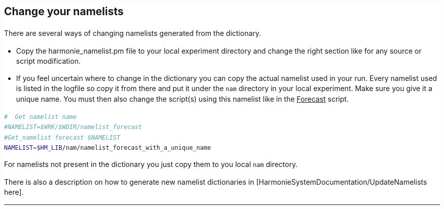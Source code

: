 ## Change your namelists

There are several ways of changing namelists generated from the dictionary.

* Copy the harmonie_namelist.pm file to your local experiment directory and change the right section like for any source or script modification.

* If you feel uncertain where to change in the dictionary you can copy the actual namelist used in your run. Every namelist used is listed in the logfile so copy it from there and put it under the `nam` directory in your local experiment. Make sure you give it a unique name. You must then also change the script(s) using this namelist like in the [Forecast](https://hirlam.org/trac/browser/Harmonie/scr/Forecast) script.

```bash
#  Get namelist name
#NAMELIST=$WRK/$WDIR/namelist_forecast
#Get_namelist forecast $NAMELIST
NAMELIST=$HM_LIB/nam/namelist_forecast_with_a_unique_name

```

For namelists not present in the dictionary you just copy them to you local `nam` directory.

There is also a description on how to generate new namelist dictionaries in 
[HarmonieSystemDocumentation/UpdateNamelists here].


----


